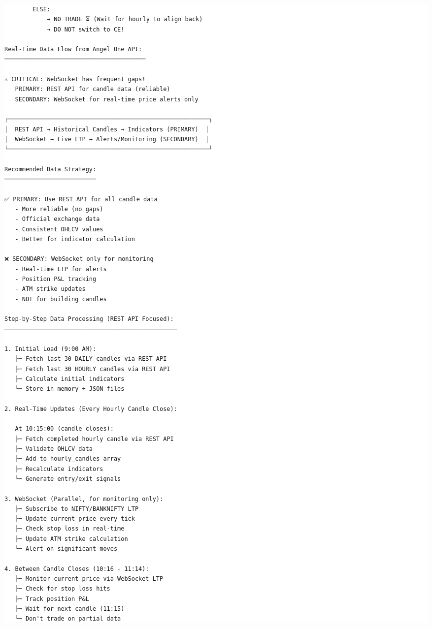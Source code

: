 ```
        ELSE:
            → NO TRADE ⏳ (Wait for hourly to align back)
            → DO NOT switch to CE!

Real-Time Data Flow from Angel One API:
────────────────────────────────────────

⚠️ CRITICAL: WebSocket has frequent gaps!
   PRIMARY: REST API for candle data (reliable)
   SECONDARY: WebSocket for real-time price alerts only

┌─────────────────────────────────────────────────────────┐
│  REST API → Historical Candles → Indicators (PRIMARY)  │
│  WebSocket → Live LTP → Alerts/Monitoring (SECONDARY)  │
└─────────────────────────────────────────────────────────┘

Recommended Data Strategy:
──────────────────────────

✅ PRIMARY: Use REST API for all candle data
   - More reliable (no gaps)
   - Official exchange data
   - Consistent OHLCV values
   - Better for indicator calculation

❌ SECONDARY: WebSocket only for monitoring
   - Real-time LTP for alerts
   - Position P&L tracking
   - ATM strike updates
   - NOT for building candles

Step-by-Step Data Processing (REST API Focused):
─────────────────────────────────────────────────

1. Initial Load (9:00 AM):
   ├─ Fetch last 30 DAILY candles via REST API
   ├─ Fetch last 30 HOURLY candles via REST API
   ├─ Calculate initial indicators
   └─ Store in memory + JSON files

2. Real-Time Updates (Every Hourly Candle Close):

   At 10:15:00 (candle closes):
   ├─ Fetch completed hourly candle via REST API
   ├─ Validate OHLCV data
   ├─ Add to hourly_candles array
   ├─ Recalculate indicators
   └─ Generate entry/exit signals

3. WebSocket (Parallel, for monitoring only):
   ├─ Subscribe to NIFTY/BANKNIFTY LTP
   ├─ Update current price every tick
   ├─ Check stop loss in real-time
   ├─ Update ATM strike calculation
   └─ Alert on significant moves

4. Between Candle Closes (10:16 - 11:14):
   ├─ Monitor current price via WebSocket LTP
   ├─ Check for stop loss hits
   ├─ Track position P&L
   ├─ Wait for next candle (11:15)
   └─ Don't trade on partial data

```